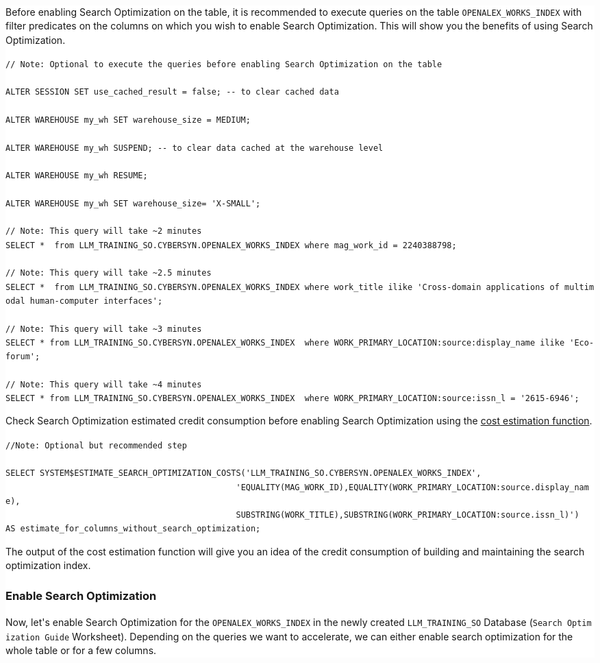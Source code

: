 Before enabling Search Optimization on the table, it is recommended to execute queries on the table `OPENALEX_WORKS_INDEX` with filter predicates on the columns on which you wish to enable Search Optimization. This will show you the benefits of using Search Optimization. 

```
// Note: Optional to execute the queries before enabling Search Optimization on the table

ALTER SESSION SET use_cached_result = false; -- to clear cached data

ALTER WAREHOUSE my_wh SET warehouse_size = MEDIUM;

ALTER WAREHOUSE my_wh SUSPEND; -- to clear data cached at the warehouse level

ALTER WAREHOUSE my_wh RESUME;

ALTER WAREHOUSE my_wh SET warehouse_size= 'X-SMALL';

// Note: This query will take ~2 minutes 
SELECT *  from LLM_TRAINING_SO.CYBERSYN.OPENALEX_WORKS_INDEX where mag_work_id = 2240388798; 

// Note: This query will take ~2.5 minutes 
SELECT *  from LLM_TRAINING_SO.CYBERSYN.OPENALEX_WORKS_INDEX where work_title ilike 'Cross-domain applications of multimodal human-computer interfaces'; 

// Note: This query will take ~3 minutes 
SELECT * from LLM_TRAINING_SO.CYBERSYN.OPENALEX_WORKS_INDEX  where WORK_PRIMARY_LOCATION:source:display_name ilike 'Eco-forum'; 

// Note: This query will take ~4 minutes 
SELECT * from LLM_TRAINING_SO.CYBERSYN.OPENALEX_WORKS_INDEX  where WORK_PRIMARY_LOCATION:source:issn_l = '2615-6946'; 
```

Check Search Optimization estimated credit consumption before enabling Search Optimization using the [cost estimation function](https://docs.snowflake.com/en/sql-reference/functions/system_estimate_search_optimization_costs).

```
//Note: Optional but recommended step

SELECT SYSTEM$ESTIMATE_SEARCH_OPTIMIZATION_COSTS('LLM_TRAINING_SO.CYBERSYN.OPENALEX_WORKS_INDEX',
                                               'EQUALITY(MAG_WORK_ID),EQUALITY(WORK_PRIMARY_LOCATION:source.display_name),
                                               SUBSTRING(WORK_TITLE),SUBSTRING(WORK_PRIMARY_LOCATION:source.issn_l)')
AS estimate_for_columns_without_search_optimization;
```

The output of the cost estimation function will give you an idea of the credit consumption of building and maintaining the search optimization index.

### Enable Search Optimization

Now, let's enable Search Optimization for the `OPENALEX_WORKS_INDEX` in the newly created `LLM_TRAINING_SO` Database (`Search Optimization Guide` Worksheet). Depending on the queries we want to accelerate, we can either enable search optimization for the whole table or for a few columns.
 
